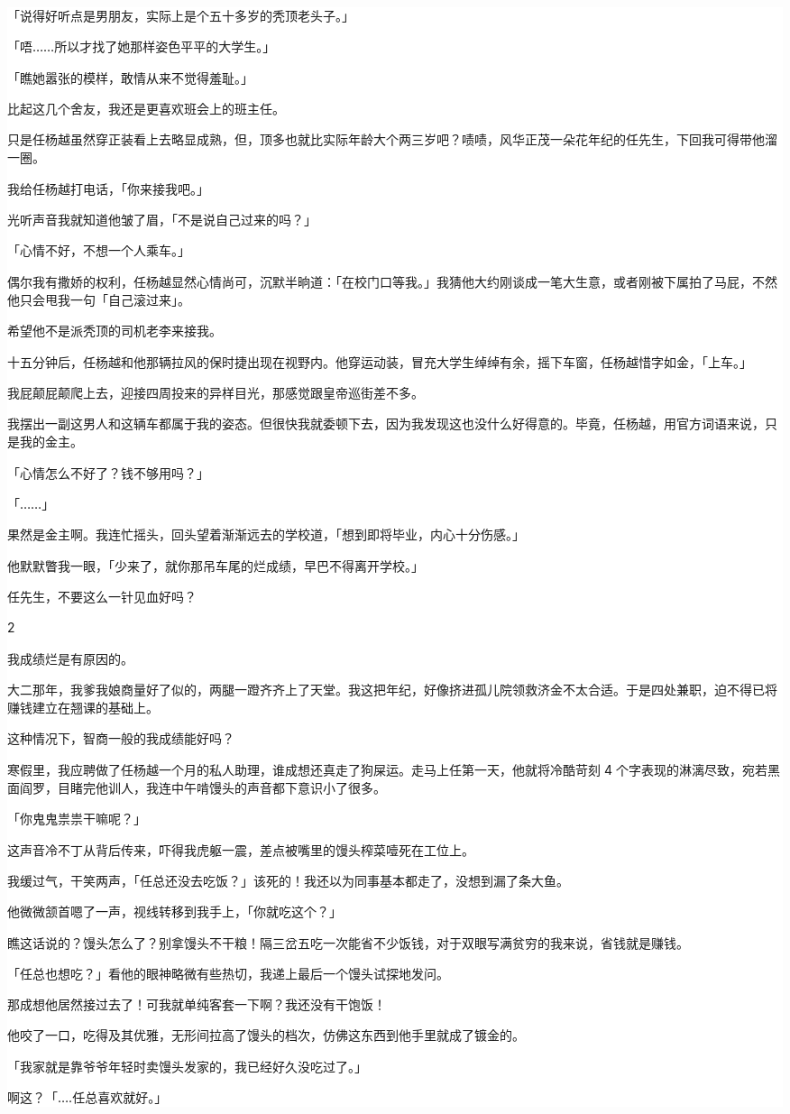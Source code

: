 「说得好听点是男朋友，实际上是个五十多岁的秃顶老头子。」

「唔……所以才找了她那样姿色平平的大学生。」

「瞧她嚣张的模样，敢情从来不觉得羞耻。」

比起这几个舍友，我还是更喜欢班会上的班主任。

只是任杨越虽然穿正装看上去略显成熟，但，顶多也就比实际年龄大个两三岁吧？啧啧，风华正茂一朵花年纪的任先生，下回我可得带他溜一圈。

我给任杨越打电话，「你来接我吧。」

光听声音我就知道他皱了眉，「不是说自己过来的吗？」

「心情不好，不想一个人乘车。」

偶尔我有撒娇的权利，任杨越显然心情尚可，沉默半晌道：「在校门口等我。」我猜他大约刚谈成一笔大生意，或者刚被下属拍了马屁，不然他只会甩我一句「自己滚过来」。

希望他不是派秃顶的司机老李来接我。

十五分钟后，任杨越和他那辆拉风的保时捷出现在视野内。他穿运动装，冒充大学生绰绰有余，摇下车窗，任杨越惜字如金，「上车。」

我屁颠屁颠爬上去，迎接四周投来的异样目光，那感觉跟皇帝巡街差不多。

我摆出一副这男人和这辆车都属于我的姿态。但很快我就委顿下去，因为我发现这也没什么好得意的。毕竟，任杨越，用官方词语来说，只是我的金主。

「心情怎么不好了？钱不够用吗？」

「……」

果然是金主啊。我连忙摇头，回头望着渐渐远去的学校道，「想到即将毕业，内心十分伤感。」

他默默瞥我一眼，「少来了，就你那吊车尾的烂成绩，早巴不得离开学校。」

任先生，不要这么一针见血好吗？

2

我成绩烂是有原因的。

大二那年，我爹我娘商量好了似的，两腿一蹬齐齐上了天堂。我这把年纪，好像挤进孤儿院领救济金不太合适。于是四处兼职，迫不得已将赚钱建立在翘课的基础上。

这种情况下，智商一般的我成绩能好吗？

寒假里，我应聘做了任杨越一个月的私人助理，谁成想还真走了狗屎运。走马上任第一天，他就将冷酷苛刻 4 个字表现的淋漓尽致，宛若黑面阎罗，目睹完他训人，我连中午啃馒头的声音都下意识小了很多。

「你鬼鬼祟祟干嘛呢？」

这声音冷不丁从背后传来，吓得我虎躯一震，差点被嘴里的馒头榨菜噎死在工位上。

我缓过气，干笑两声，「任总还没去吃饭？」该死的！我还以为同事基本都走了，没想到漏了条大鱼。

他微微颔首嗯了一声，视线转移到我手上，「你就吃这个？」

瞧这话说的？馒头怎么了？别拿馒头不干粮！隔三岔五吃一次能省不少饭钱，对于双眼写满贫穷的我来说，省钱就是赚钱。

「任总也想吃？」看他的眼神略微有些热切，我递上最后一个馒头试探地发问。

那成想他居然接过去了！可我就单纯客套一下啊？我还没有干饱饭！

他咬了一口，吃得及其优雅，无形间拉高了馒头的档次，仿佛这东西到他手里就成了镀金的。

「我家就是靠爷爷年轻时卖馒头发家的，我已经好久没吃过了。」

啊这？「….任总喜欢就好。」
